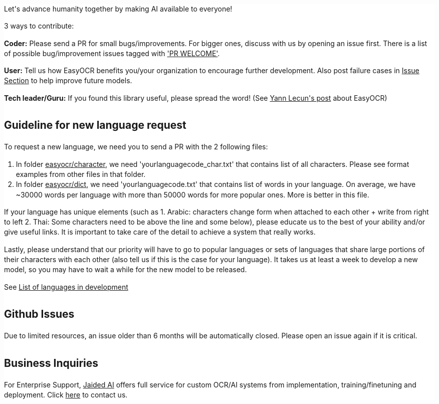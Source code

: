 Let's advance humanity together by making AI available to everyone!

3 ways to contribute:

**Coder:** Please send a PR for small bugs/improvements. For bigger ones, discuss with us by opening an issue first. There is a list of possible bug/improvement issues tagged with ['PR WELCOME'](https://github.com/JaidedAI/EasyOCR/issues?q=is%3Aissue+is%3Aopen+label%3A%22PR+WELCOME%22).

**User:** Tell us how EasyOCR benefits you/your organization to encourage further development. Also post failure cases in [Issue  Section](https://github.com/JaidedAI/EasyOCR/issues) to help improve future models.

**Tech leader/Guru:** If you found this library useful, please spread the word! (See [Yann Lecun's post](https://www.facebook.com/yann.lecun/posts/10157018122787143) about EasyOCR)

## Guideline for new language request

To request a new language, we need you to send a PR with the 2 following files:

1. In folder [easyocr/character](https://github.com/JaidedAI/EasyOCR/tree/master/easyocr/character),
we need 'yourlanguagecode_char.txt' that contains list of all characters. Please see format examples from other files in that folder.
2. In folder [easyocr/dict](https://github.com/JaidedAI/EasyOCR/tree/master/easyocr/dict),
we need 'yourlanguagecode.txt' that contains list of words in your language.
On average, we have ~30000 words per language with more than 50000 words for more popular ones.
More is better in this file.

If your language has unique elements (such as 1. Arabic: characters change form when attached to each other + write from right to left 2. Thai: Some characters need to be above the line and some below), please educate us to the best of your ability and/or give useful links. It is important to take care of the detail to achieve a system that really works.

Lastly, please understand that our priority will have to go to popular languages or sets of languages that share large portions of their characters with each other (also tell us if this is the case for your language). It takes us at least a week to develop a new model, so you may have to wait a while for the new model to be released.

See [List of languages in development](https://github.com/JaidedAI/EasyOCR/issues/91)

## Github Issues

Due to limited resources, an issue older than 6 months will be automatically closed. Please open an issue again if it is critical.

## Business Inquiries

For Enterprise Support, [Jaided AI](https://www.jaided.ai/) offers full service for custom OCR/AI systems from implementation, training/finetuning and deployment. Click [here](https://www.jaided.ai/contactus?ref=github) to contact us.

